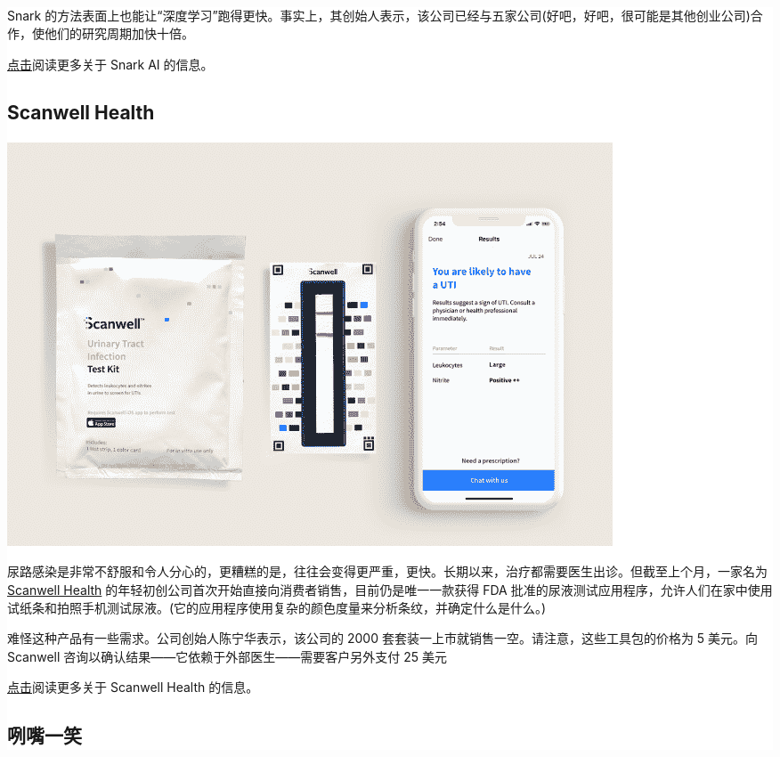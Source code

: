 Snark 的方法表面上也能让“深度学习”跑得更快。事实上，其创始人表示，该公司已经与五家公司(好吧，好吧，很可能是其他创业公司)合作，使他们的研究周期加快十倍。

[点击](https://web.archive.org/web/20230221100935/https://techcrunch.com/2018/07/25/snark-ai-looks-to-help-companies-get-on-demand-access-to-idle-gpus/)阅读更多关于 Snark AI 的信息。

## Scanwell Health

![](img/6fdbc4f0b5a9fc9457d9e81183319837.png)

尿路感染是非常不舒服和令人分心的，更糟糕的是，往往会变得更严重，更快。长期以来，治疗都需要医生出诊。但截至上个月，一家名为 [Scanwell Health](https://web.archive.org/web/20230221100935/https://www.scanwellhealth.com/) 的年轻初创公司首次开始直接向消费者销售，目前仍是唯一一款获得 FDA 批准的尿液测试应用程序，允许人们在家中使用试纸条和拍照手机测试尿液。(它的应用程序使用复杂的颜色度量来分析条纹，并确定什么是什么。)

难怪这种产品有一些需求。公司创始人陈宁华表示，该公司的 2000 套套装一上市就销售一空。请注意，这些工具包的价格为 5 美元。向 Scanwell 咨询以确认结果——它依赖于外部医生——需要客户另外支付 25 美元

[点击](https://web.archive.org/web/20230221100935/https://techcrunch.com/2018/07/27/check-out-this-first-of-its-kind-direct-to-consumer-urine-testing-app-with-fda-clearance/)阅读更多关于 Scanwell Health 的信息。

## **咧嘴一笑**
